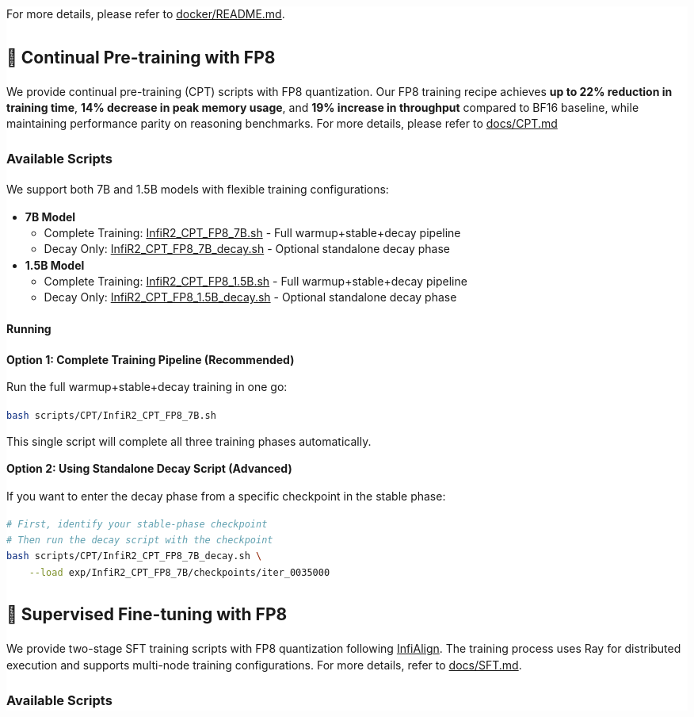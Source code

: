 For more details, please refer to [docker/README.md](docker/README.md).


## 🤖 Continual Pre-training with FP8

We provide continual pre-training (CPT) scripts with FP8 quantization. Our FP8 training recipe achieves **up to 22% reduction in training time**, **14% decrease in peak memory usage**, and **19% increase in throughput** compared to BF16 baseline, while maintaining performance parity on reasoning benchmarks. For more details, please refer to [docs/CPT.md](docs/CPT.md)

### Available Scripts

We support both 7B and 1.5B models with flexible training configurations:

- **7B Model**
  - Complete Training: [InfiR2_CPT_FP8_7B.sh](scripts/CPT/InfiR2_CPT_FP8_7B.sh) - Full warmup+stable+decay pipeline
  - Decay Only: [InfiR2_CPT_FP8_7B_decay.sh](scripts/CPT/InfiR2_CPT_FP8_7B_decay.sh) - Optional standalone decay phase
- **1.5B Model**
  - Complete Training: [InfiR2_CPT_FP8_1.5B.sh](scripts/CPT/InfiR2_CPT_FP8_1.5B.sh) - Full warmup+stable+decay pipeline
  - Decay Only: [InfiR2_CPT_FP8_1.5B_decay.sh](scripts/CPT/InfiR2_CPT_FP8_1.5B_decay.sh) - Optional standalone decay phase

#### Running

**Option 1: Complete Training Pipeline (Recommended)**

Run the full warmup+stable+decay training in one go:

```bash
bash scripts/CPT/InfiR2_CPT_FP8_7B.sh
```

This single script will complete all three training phases automatically.

**Option 2: Using Standalone Decay Script (Advanced)**

If you want to enter the decay phase from a specific checkpoint in the stable phase:

```bash
# First, identify your stable-phase checkpoint
# Then run the decay script with the checkpoint
bash scripts/CPT/InfiR2_CPT_FP8_7B_decay.sh \
    --load exp/InfiR2_CPT_FP8_7B/checkpoints/iter_0035000
```


## 🌈 Supervised Fine-tuning with FP8

We provide two-stage SFT training scripts with FP8 quantization following [InfiAlign](https://arxiv.org/abs/2508.05496). The training process uses Ray for distributed execution and supports multi-node training configurations. For more details, refer to [docs/SFT.md](docs/SFT.md).

### Available Scripts
